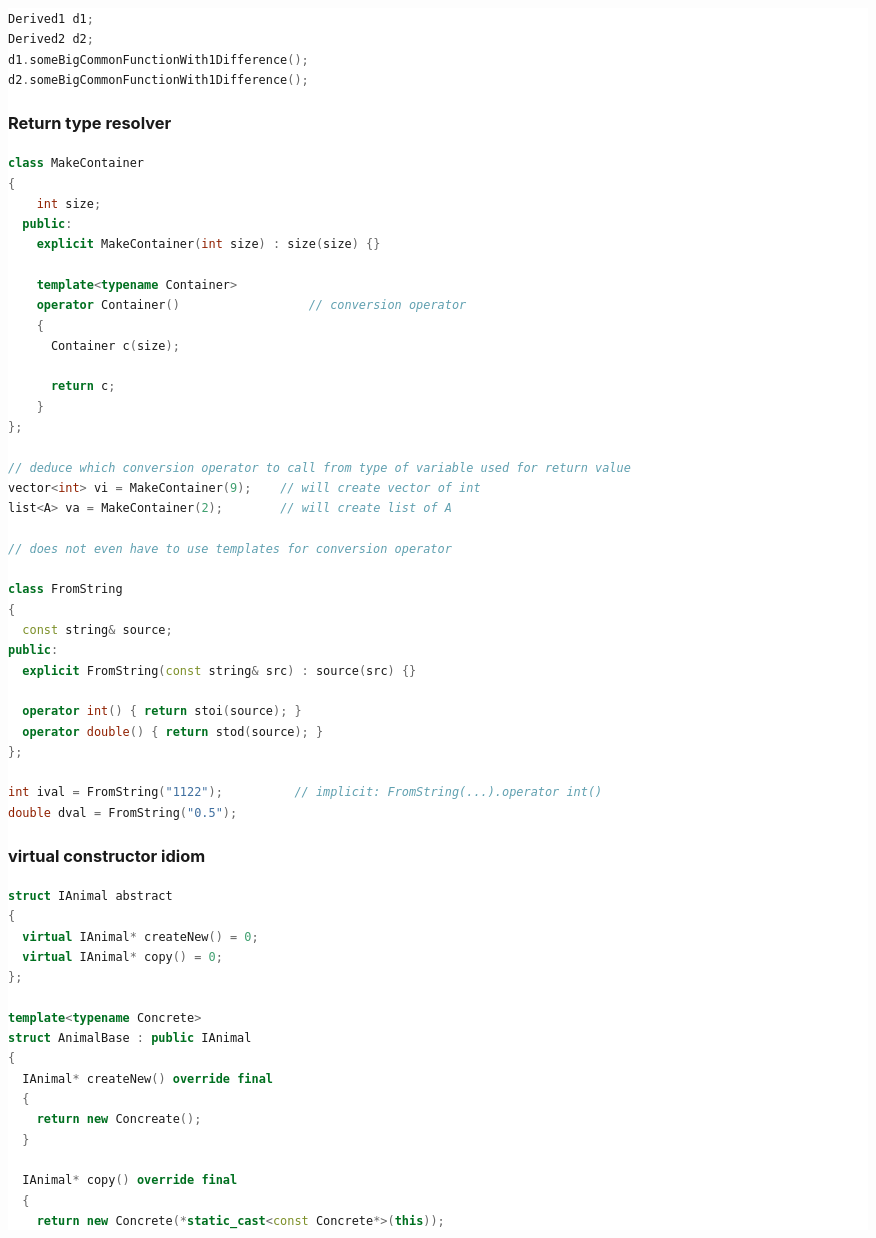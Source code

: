 ```cpp
Derived1 d1;
Derived2 d2;
d1.someBigCommonFunctionWith1Difference();
d2.someBigCommonFunctionWith1Difference();
```

### Return type resolver
```cpp
class MakeContainer
{
    int size;
  public:
    explicit MakeContainer(int size) : size(size) {}

    template<typename Container>
    operator Container()                  // conversion operator
    {
      Container c(size);

      return c;
    }
};

// deduce which conversion operator to call from type of variable used for return value
vector<int> vi = MakeContainer(9);    // will create vector of int
list<A> va = MakeContainer(2);        // will create list of A

// does not even have to use templates for conversion operator

class FromString
{
  const string& source;
public:
  explicit FromString(const string& src) : source(src) {}

  operator int() { return stoi(source); }
  operator double() { return stod(source); }
};

int ival = FromString("1122");          // implicit: FromString(...).operator int()
double dval = FromString("0.5");
```

### virtual constructor idiom

```cpp
struct IAnimal abstract
{
  virtual IAnimal* createNew() = 0;
  virtual IAnimal* copy() = 0;
};

template<typename Concrete>
struct AnimalBase : public IAnimal
{
  IAnimal* createNew() override final
  {
    return new Concreate();
  }

  IAnimal* copy() override final
  {
    return new Concrete(*static_cast<const Concrete*>(this));
```